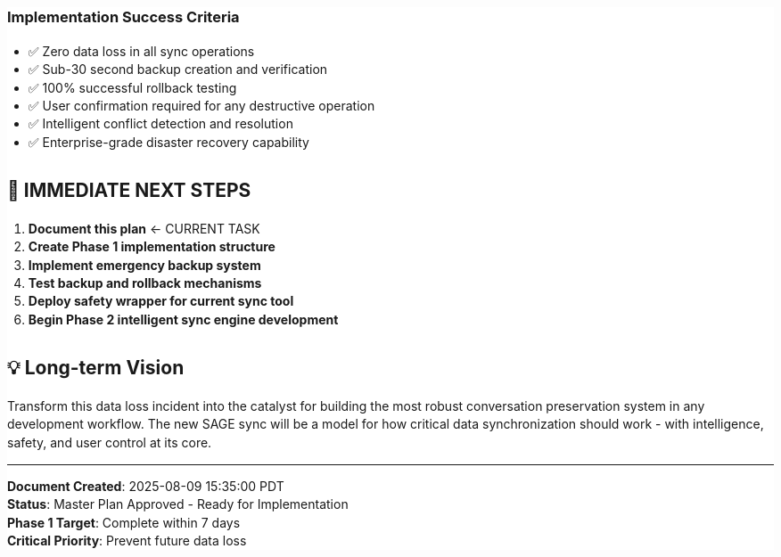 ### Implementation Success Criteria

- ✅ Zero data loss in all sync operations
- ✅ Sub-30 second backup creation and verification
- ✅ 100% successful rollback testing
- ✅ User confirmation required for any destructive operation
- ✅ Intelligent conflict detection and resolution
- ✅ Enterprise-grade disaster recovery capability

## 🎯 **IMMEDIATE NEXT STEPS**

1. **Document this plan** ← CURRENT TASK
1. **Create Phase 1 implementation structure**
1. **Implement emergency backup system**
1. **Test backup and rollback mechanisms**
1. **Deploy safety wrapper for current sync tool**
1. **Begin Phase 2 intelligent sync engine development**

## 💡 **Long-term Vision**

Transform this data loss incident into the catalyst for building the most robust conversation preservation system in any development workflow. The new SAGE sync will be a model for how critical data synchronization should work - with intelligence, safety, and user control at its core.

______________________________________________________________________

**Document Created**: 2025-08-09 15:35:00 PDT\
**Status**: Master Plan Approved - Ready for Implementation\
**Phase 1 Target**: Complete within 7 days\
**Critical Priority**: Prevent future data loss
